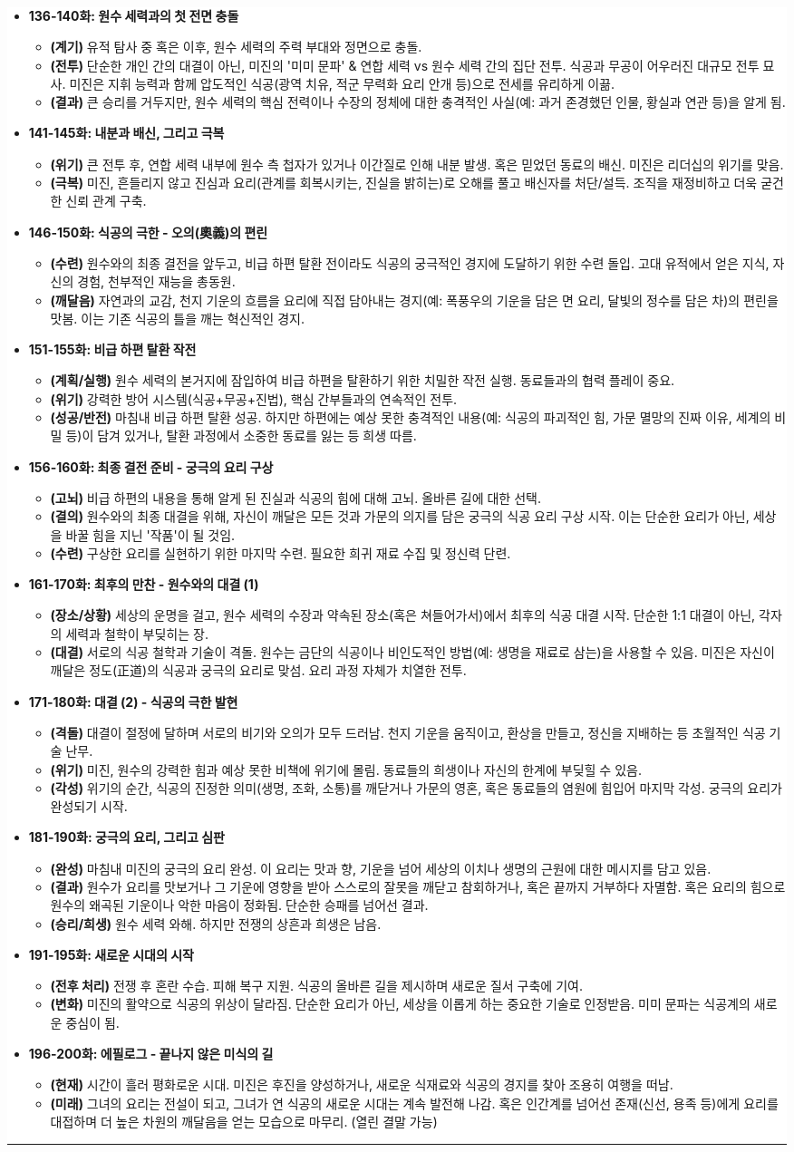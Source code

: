 *   **136-140화: 원수 세력과의 첫 전면 충돌**
    *   **(계기)** 유적 탐사 중 혹은 이후, 원수 세력의 주력 부대와 정면으로 충돌.
    *   **(전투)** 단순한 개인 간의 대결이 아닌, 미진의 '미미 문파' & 연합 세력 vs 원수 세력 간의 집단 전투. 식공과 무공이 어우러진 대규모 전투 묘사. 미진은 지휘 능력과 함께 압도적인 식공(광역 치유, 적군 무력화 요리 안개 등)으로 전세를 유리하게 이끎.
    *   **(결과)** 큰 승리를 거두지만, 원수 세력의 핵심 전력이나 수장의 정체에 대한 충격적인 사실(예: 과거 존경했던 인물, 황실과 연관 등)을 알게 됨.

*   **141-145화: 내분과 배신, 그리고 극복**
    *   **(위기)** 큰 전투 후, 연합 세력 내부에 원수 측 첩자가 있거나 이간질로 인해 내분 발생. 혹은 믿었던 동료의 배신. 미진은 리더십의 위기를 맞음.
    *   **(극복)** 미진, 흔들리지 않고 진심과 요리(관계를 회복시키는, 진실을 밝히는)로 오해를 풀고 배신자를 처단/설득. 조직을 재정비하고 더욱 굳건한 신뢰 관계 구축.

*   **146-150화: 식공의 극한 - 오의(奧義)의 편린**
    *   **(수련)** 원수와의 최종 결전을 앞두고, 비급 하편 탈환 전이라도 식공의 궁극적인 경지에 도달하기 위한 수련 돌입. 고대 유적에서 얻은 지식, 자신의 경험, 천부적인 재능을 총동원.
    *   **(깨달음)** 자연과의 교감, 천지 기운의 흐름을 요리에 직접 담아내는 경지(예: 폭풍우의 기운을 담은 면 요리, 달빛의 정수를 담은 차)의 편린을 맛봄. 이는 기존 식공의 틀을 깨는 혁신적인 경지.

*   **151-155화: 비급 하편 탈환 작전**
    *   **(계획/실행)** 원수 세력의 본거지에 잠입하여 비급 하편을 탈환하기 위한 치밀한 작전 실행. 동료들과의 협력 플레이 중요.
    *   **(위기)** 강력한 방어 시스템(식공+무공+진법), 핵심 간부들과의 연속적인 전투.
    *   **(성공/반전)** 마침내 비급 하편 탈환 성공. 하지만 하편에는 예상 못한 충격적인 내용(예: 식공의 파괴적인 힘, 가문 멸망의 진짜 이유, 세계의 비밀 등)이 담겨 있거나, 탈환 과정에서 소중한 동료를 잃는 등 희생 따름.

*   **156-160화: 최종 결전 준비 - 궁극의 요리 구상**
    *   **(고뇌)** 비급 하편의 내용을 통해 알게 된 진실과 식공의 힘에 대해 고뇌. 올바른 길에 대한 선택.
    *   **(결의)** 원수와의 최종 대결을 위해, 자신이 깨달은 모든 것과 가문의 의지를 담은 궁극의 식공 요리 구상 시작. 이는 단순한 요리가 아닌, 세상을 바꿀 힘을 지닌 '작품'이 될 것임.
    *   **(수련)** 구상한 요리를 실현하기 위한 마지막 수련. 필요한 희귀 재료 수집 및 정신력 단련.

*   **161-170화: 최후의 만찬 - 원수와의 대결 (1)**
    *   **(장소/상황)** 세상의 운명을 걸고, 원수 세력의 수장과 약속된 장소(혹은 쳐들어가서)에서 최후의 식공 대결 시작. 단순한 1:1 대결이 아닌, 각자의 세력과 철학이 부딪히는 장.
    *   **(대결)** 서로의 식공 철학과 기술이 격돌. 원수는 금단의 식공이나 비인도적인 방법(예: 생명을 재료로 삼는)을 사용할 수 있음. 미진은 자신이 깨달은 정도(正道)의 식공과 궁극의 요리로 맞섬. 요리 과정 자체가 치열한 전투.

*   **171-180화: 대결 (2) - 식공의 극한 발현**
    *   **(격돌)** 대결이 절정에 달하며 서로의 비기와 오의가 모두 드러남. 천지 기운을 움직이고, 환상을 만들고, 정신을 지배하는 등 초월적인 식공 기술 난무.
    *   **(위기)** 미진, 원수의 강력한 힘과 예상 못한 비책에 위기에 몰림. 동료들의 희생이나 자신의 한계에 부딪힐 수 있음.
    *   **(각성)** 위기의 순간, 식공의 진정한 의미(생명, 조화, 소통)를 깨닫거나 가문의 영혼, 혹은 동료들의 염원에 힘입어 마지막 각성. 궁극의 요리가 완성되기 시작.

*   **181-190화: 궁극의 요리, 그리고 심판**
    *   **(완성)** 마침내 미진의 궁극의 요리 완성. 이 요리는 맛과 향, 기운을 넘어 세상의 이치나 생명의 근원에 대한 메시지를 담고 있음.
    *   **(결과)** 원수가 요리를 맛보거나 그 기운에 영향을 받아 스스로의 잘못을 깨닫고 참회하거나, 혹은 끝까지 거부하다 자멸함. 혹은 요리의 힘으로 원수의 왜곡된 기운이나 악한 마음이 정화됨. 단순한 승패를 넘어선 결과.
    *   **(승리/희생)** 원수 세력 와해. 하지만 전쟁의 상흔과 희생은 남음.

*   **191-195화: 새로운 시대의 시작**
    *   **(전후 처리)** 전쟁 후 혼란 수습. 피해 복구 지원. 식공의 올바른 길을 제시하며 새로운 질서 구축에 기여.
    *   **(변화)** 미진의 활약으로 식공의 위상이 달라짐. 단순한 요리가 아닌, 세상을 이롭게 하는 중요한 기술로 인정받음. 미미 문파는 식공계의 새로운 중심이 됨.

*   **196-200화: 에필로그 - 끝나지 않은 미식의 길**
    *   **(현재)** 시간이 흘러 평화로운 시대. 미진은 후진을 양성하거나, 새로운 식재료와 식공의 경지를 찾아 조용히 여행을 떠남.
    *   **(미래)** 그녀의 요리는 전설이 되고, 그녀가 연 식공의 새로운 시대는 계속 발전해 나감. 혹은 인간계를 넘어선 존재(신선, 용족 등)에게 요리를 대접하며 더 높은 차원의 깨달음을 얻는 모습으로 마무리. (열린 결말 가능)

---
